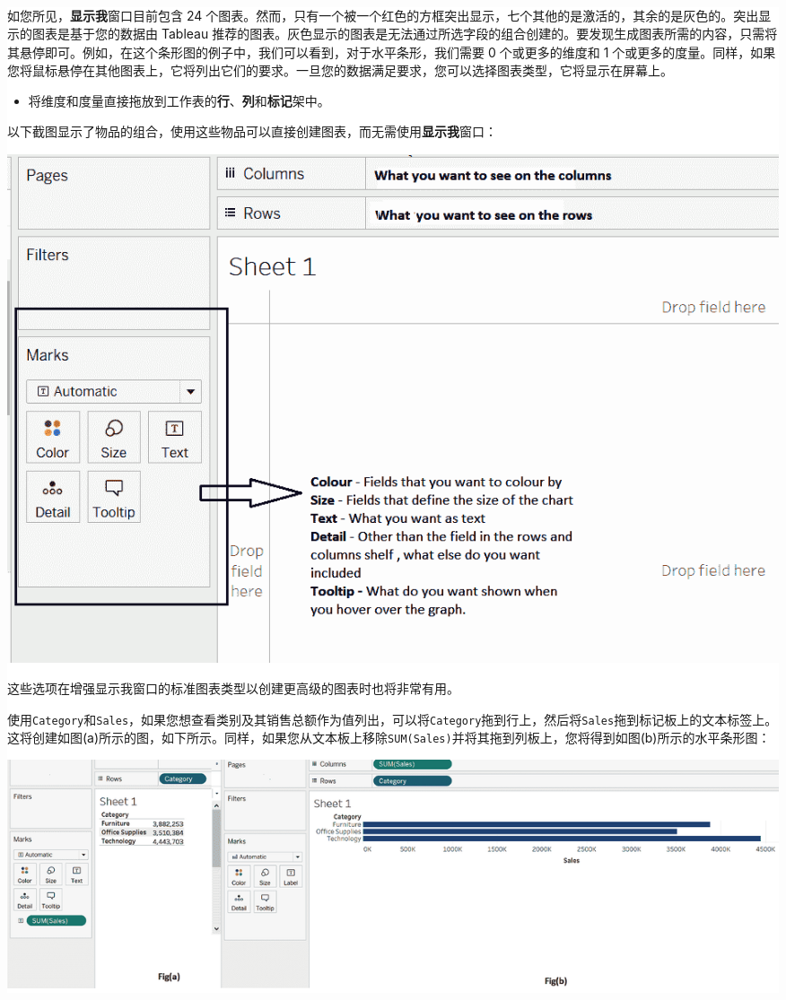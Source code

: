 如您所见，**显示我**窗口目前包含 24 个图表。然而，只有一个被一个红色的方框突出显示，七个其他的是激活的，其余的是灰色的。突出显示的图表是基于您的数据由 Tableau 推荐的图表。灰色显示的图表是无法通过所选字段的组合创建的。要发现生成图表所需的内容，只需将其悬停即可。例如，在这个条形图的例子中，我们可以看到，对于水平条形，我们需要 0 个或更多的维度和 1 个或更多的度量。同样，如果您将鼠标悬停在其他图表上，它将列出它们的要求。一旦您的数据满足要求，您可以选择图表类型，它将显示在屏幕上。

+   将维度和度量直接拖放到工作表的**行**、**列**和**标记**架中。

以下截图显示了物品的组合，使用这些物品可以直接创建图表，而无需使用**显示我**窗口：

![](img/d3442eba-7de9-42be-8666-7db2ca71435f.png)

这些选项在增强显示我窗口的标准图表类型以创建更高级的图表时也将非常有用。

使用`Category`和`Sales`，如果您想查看类别及其销售总额作为值列出，可以将`Category`拖到行上，然后将`Sales`拖到标记板上的文本标签上。这将创建如图(a)所示的图，如下所示。同样，如果您从文本板上移除`SUM(Sales)`并将其拖到列板上，您将得到如图(b)所示的水平条形图：

![图片](img/10b37548-c22a-42a6-9d46-95d54e19317c.png)
